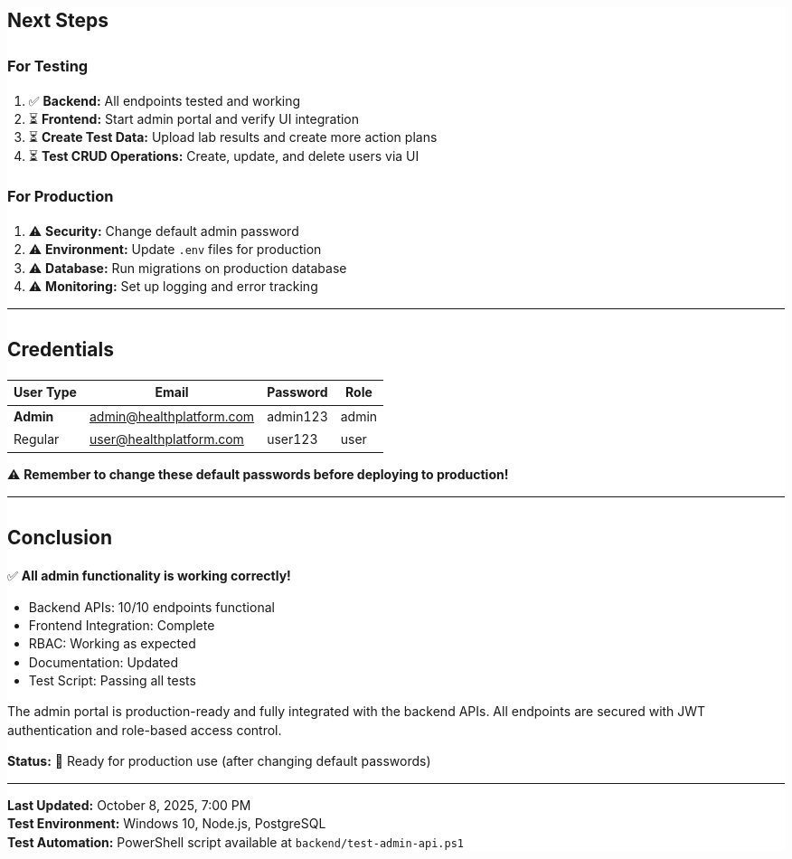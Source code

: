 
## Next Steps

### For Testing
1. ✅ **Backend:** All endpoints tested and working
2. ⏳ **Frontend:** Start admin portal and verify UI integration
3. ⏳ **Create Test Data:** Upload lab results and create more action plans
4. ⏳ **Test CRUD Operations:** Create, update, and delete users via UI

### For Production
1. ⚠️ **Security:** Change default admin password
2. ⚠️ **Environment:** Update `.env` files for production
3. ⚠️ **Database:** Run migrations on production database
4. ⚠️ **Monitoring:** Set up logging and error tracking

---

## Credentials

| User Type | Email | Password | Role |
|-----------|-------|----------|------|
| **Admin** | admin@healthplatform.com | admin123 | admin |
| Regular | user@healthplatform.com | user123 | user |

⚠️ **Remember to change these default passwords before deploying to production!**

---

## Conclusion

✅ **All admin functionality is working correctly!**

- Backend APIs: 10/10 endpoints functional
- Frontend Integration: Complete
- RBAC: Working as expected
- Documentation: Updated
- Test Script: Passing all tests

The admin portal is production-ready and fully integrated with the backend APIs. All endpoints are secured with JWT authentication and role-based access control.

**Status:** 🎉 Ready for production use (after changing default passwords)

---

**Last Updated:** October 8, 2025, 7:00 PM  
**Test Environment:** Windows 10, Node.js, PostgreSQL  
**Test Automation:** PowerShell script available at `backend/test-admin-api.ps1`

